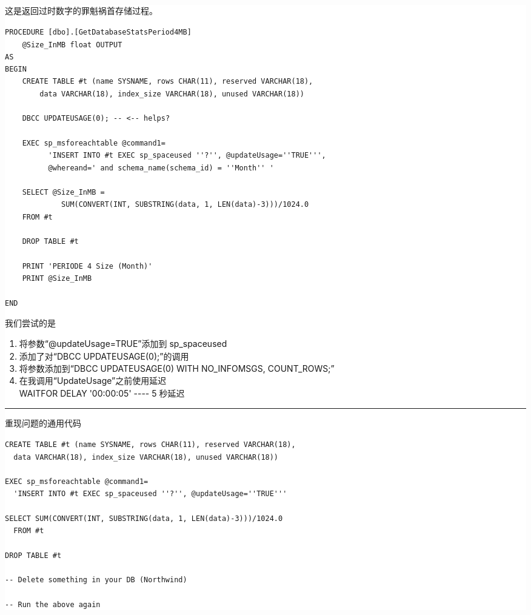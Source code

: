 这是返回过时数字的罪魁祸首存储过程。

```
PROCEDURE [dbo].[GetDatabaseStatsPeriod4MB]
    @Size_InMB float OUTPUT 
AS
BEGIN
    CREATE TABLE #t (name SYSNAME, rows CHAR(11), reserved VARCHAR(18),  
        data VARCHAR(18), index_size VARCHAR(18), unused VARCHAR(18)) 

    DBCC UPDATEUSAGE(0); -- <-- helps?

    EXEC sp_msforeachtable @command1=
          'INSERT INTO #t EXEC sp_spaceused ''?'', @updateUsage=''TRUE''',
          @whereand=' and schema_name(schema_id) = ''Month'' '

    SELECT @Size_InMB = 
             SUM(CONVERT(INT, SUBSTRING(data, 1, LEN(data)-3)))/1024.0 
    FROM #t 

    DROP TABLE #t

    PRINT 'PERIODE 4 Size (Month)'
    PRINT @Size_InMB 

END 
```

我们尝试的是

1.  将参数“@updateUsage=TRUE”添加到 sp_spaceused
2.  添加了对“DBCC UPDATEUSAGE(0);”的调用
3.  将参数添加到“DBCC UPDATEUSAGE(0) WITH NO_INFOMSGS, COUNT_ROWS;”
4.  在我调用“UpdateUsage”之前使用延迟<br> WAITFOR DELAY '00:00:05' ---- 5 秒延迟

* * *

重现问题的通用代码

```
CREATE TABLE #t (name SYSNAME, rows CHAR(11), reserved VARCHAR(18),  
  data VARCHAR(18), index_size VARCHAR(18), unused VARCHAR(18)) 

EXEC sp_msforeachtable @command1=
  'INSERT INTO #t EXEC sp_spaceused ''?'', @updateUsage=''TRUE'''

SELECT SUM(CONVERT(INT, SUBSTRING(data, 1, LEN(data)-3)))/1024.0 
  FROM #t 

DROP TABLE #t

-- Delete something in your DB (Northwind)

-- Run the above again 
```
